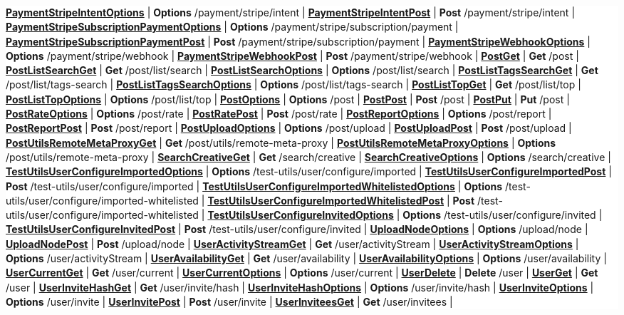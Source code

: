 [**PaymentStripeIntentOptions**](DefaultApi.md#PaymentStripeIntentOptions) | **Options** /payment/stripe/intent | 
[**PaymentStripeIntentPost**](DefaultApi.md#PaymentStripeIntentPost) | **Post** /payment/stripe/intent | 
[**PaymentStripeSubscriptionPaymentOptions**](DefaultApi.md#PaymentStripeSubscriptionPaymentOptions) | **Options** /payment/stripe/subscription/payment | 
[**PaymentStripeSubscriptionPaymentPost**](DefaultApi.md#PaymentStripeSubscriptionPaymentPost) | **Post** /payment/stripe/subscription/payment | 
[**PaymentStripeWebhookOptions**](DefaultApi.md#PaymentStripeWebhookOptions) | **Options** /payment/stripe/webhook | 
[**PaymentStripeWebhookPost**](DefaultApi.md#PaymentStripeWebhookPost) | **Post** /payment/stripe/webhook | 
[**PostGet**](DefaultApi.md#PostGet) | **Get** /post | 
[**PostListSearchGet**](DefaultApi.md#PostListSearchGet) | **Get** /post/list/search | 
[**PostListSearchOptions**](DefaultApi.md#PostListSearchOptions) | **Options** /post/list/search | 
[**PostListTagsSearchGet**](DefaultApi.md#PostListTagsSearchGet) | **Get** /post/list/tags-search | 
[**PostListTagsSearchOptions**](DefaultApi.md#PostListTagsSearchOptions) | **Options** /post/list/tags-search | 
[**PostListTopGet**](DefaultApi.md#PostListTopGet) | **Get** /post/list/top | 
[**PostListTopOptions**](DefaultApi.md#PostListTopOptions) | **Options** /post/list/top | 
[**PostOptions**](DefaultApi.md#PostOptions) | **Options** /post | 
[**PostPost**](DefaultApi.md#PostPost) | **Post** /post | 
[**PostPut**](DefaultApi.md#PostPut) | **Put** /post | 
[**PostRateOptions**](DefaultApi.md#PostRateOptions) | **Options** /post/rate | 
[**PostRatePost**](DefaultApi.md#PostRatePost) | **Post** /post/rate | 
[**PostReportOptions**](DefaultApi.md#PostReportOptions) | **Options** /post/report | 
[**PostReportPost**](DefaultApi.md#PostReportPost) | **Post** /post/report | 
[**PostUploadOptions**](DefaultApi.md#PostUploadOptions) | **Options** /post/upload | 
[**PostUploadPost**](DefaultApi.md#PostUploadPost) | **Post** /post/upload | 
[**PostUtilsRemoteMetaProxyGet**](DefaultApi.md#PostUtilsRemoteMetaProxyGet) | **Get** /post/utils/remote-meta-proxy | 
[**PostUtilsRemoteMetaProxyOptions**](DefaultApi.md#PostUtilsRemoteMetaProxyOptions) | **Options** /post/utils/remote-meta-proxy | 
[**SearchCreativeGet**](DefaultApi.md#SearchCreativeGet) | **Get** /search/creative | 
[**SearchCreativeOptions**](DefaultApi.md#SearchCreativeOptions) | **Options** /search/creative | 
[**TestUtilsUserConfigureImportedOptions**](DefaultApi.md#TestUtilsUserConfigureImportedOptions) | **Options** /test-utils/user/configure/imported | 
[**TestUtilsUserConfigureImportedPost**](DefaultApi.md#TestUtilsUserConfigureImportedPost) | **Post** /test-utils/user/configure/imported | 
[**TestUtilsUserConfigureImportedWhitelistedOptions**](DefaultApi.md#TestUtilsUserConfigureImportedWhitelistedOptions) | **Options** /test-utils/user/configure/imported-whitelisted | 
[**TestUtilsUserConfigureImportedWhitelistedPost**](DefaultApi.md#TestUtilsUserConfigureImportedWhitelistedPost) | **Post** /test-utils/user/configure/imported-whitelisted | 
[**TestUtilsUserConfigureInvitedOptions**](DefaultApi.md#TestUtilsUserConfigureInvitedOptions) | **Options** /test-utils/user/configure/invited | 
[**TestUtilsUserConfigureInvitedPost**](DefaultApi.md#TestUtilsUserConfigureInvitedPost) | **Post** /test-utils/user/configure/invited | 
[**UploadNodeOptions**](DefaultApi.md#UploadNodeOptions) | **Options** /upload/node | 
[**UploadNodePost**](DefaultApi.md#UploadNodePost) | **Post** /upload/node | 
[**UserActivityStreamGet**](DefaultApi.md#UserActivityStreamGet) | **Get** /user/activityStream | 
[**UserActivityStreamOptions**](DefaultApi.md#UserActivityStreamOptions) | **Options** /user/activityStream | 
[**UserAvailabilityGet**](DefaultApi.md#UserAvailabilityGet) | **Get** /user/availability | 
[**UserAvailabilityOptions**](DefaultApi.md#UserAvailabilityOptions) | **Options** /user/availability | 
[**UserCurrentGet**](DefaultApi.md#UserCurrentGet) | **Get** /user/current | 
[**UserCurrentOptions**](DefaultApi.md#UserCurrentOptions) | **Options** /user/current | 
[**UserDelete**](DefaultApi.md#UserDelete) | **Delete** /user | 
[**UserGet**](DefaultApi.md#UserGet) | **Get** /user | 
[**UserInviteHashGet**](DefaultApi.md#UserInviteHashGet) | **Get** /user/invite/hash | 
[**UserInviteHashOptions**](DefaultApi.md#UserInviteHashOptions) | **Options** /user/invite/hash | 
[**UserInviteOptions**](DefaultApi.md#UserInviteOptions) | **Options** /user/invite | 
[**UserInvitePost**](DefaultApi.md#UserInvitePost) | **Post** /user/invite | 
[**UserInviteesGet**](DefaultApi.md#UserInviteesGet) | **Get** /user/invitees | 
